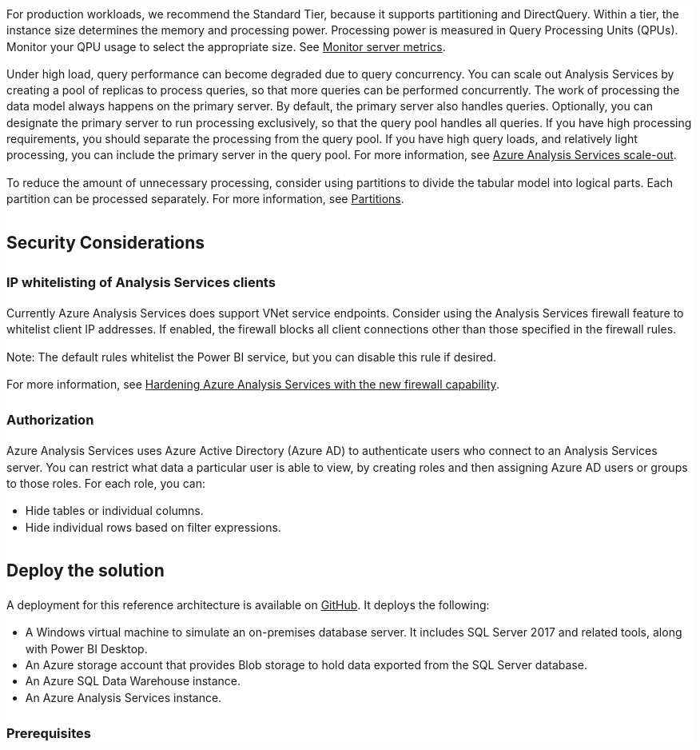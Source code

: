 For production workloads, we recommend the Standard Tier, because it supports partitioning and DirectQuery. Within a tier, the instance size determines the memory and processing power. Processing power is measured in Query Processing Units (QPUs). Monitor your QPU usage to select the appropriate size. See [Monitor server metrics](/azure/analysis-services/analysis-services-monitor).

Under high load, query performance can become degraded due to query concurrency. You can scale out Analysis Services by creating a pool of replicas to process queries, so that more queries can be performed concurrently. The work of processing the data model always happens on the primary server. By default, the primary server also handles queries. Optionally, you can designate the primary server to run processing exclusively, so that the query pool handles all queries. If you have high processing requirements, you should separate the processing from the query pool. If you have high query loads, and relatively light processing, you can include the primary server in the query pool. For more information, see [Azure Analysis Services scale-out](/azure/analysis-services/analysis-services-scale-out). 

To reduce the amount of unnecessary processing, consider using partitions to divide the tabular model into logical parts. Each partition can be processed separately. For more information, see [Partitions](/sql/analysis-services/tabular-models/partitions-ssas-tabular).

## Security Considerations

### IP whitelisting of Analysis Services clients

Currently Azure Analysis Services does support VNet service endpoints. Consider using the Analysis Services firewall feature to whitelist client IP addresses. If enabled, the firewall blocks all client connections other than those specified in the firewall rules. 

Note: The default rules whitelist the Power BI service, but you can disable this rule if desired.

For more information, see [Hardening Azure Analysis Services with the new firewall capability](https://azure.microsoft.com/blog/hardening-azure-analysis-services-with-the-new-firewall-capability/).

### Authorization

Azure Analysis Services uses Azure Active Directory (Azure AD) to authenticate users who connect to an Analysis Services server. You can restrict what data a particular user is able to view, by creating roles and then assigning Azure AD users or groups to those roles. For each role, you can: 

- Hide tables or individual columns. 
- Hide individual rows based on filter expressions. 

## Deploy the solution

A deployment for this reference architecture is available on [GitHub][ref-arch-repo-folder]. It deploys the following:

  * A Windows virtual machine to simulate an on-premises database server. It includes SQL Server 2017 and related tools, along with Power BI Desktop.
  * An Azure storage account that provides Blob storage to hold data exported from the SQL Server database.
  * An Azure SQL Data Warehouse instance.
  * An Azure Analysis Services instance.

### Prerequisites


[azure-cli-2]: /azure/install-azure-cli
[azbb-repo]: https://github.com/mspnp/template-building-blocks
[azbb-wiki]: https://github.com/mspnp/template-building-blocks/wiki/Install-Azure-Building-Blocks
[github-folder]: https://github.com/mspnp/reference-architectures/tree/master/data/enterprise_bi_sqldw
[ref-arch-repo]: https://github.com/mspnp/reference-architectures
[ref-arch-repo-folder]: https://github.com/mspnp/reference-architectures/tree/master/data/enterprise_bi_sqldw